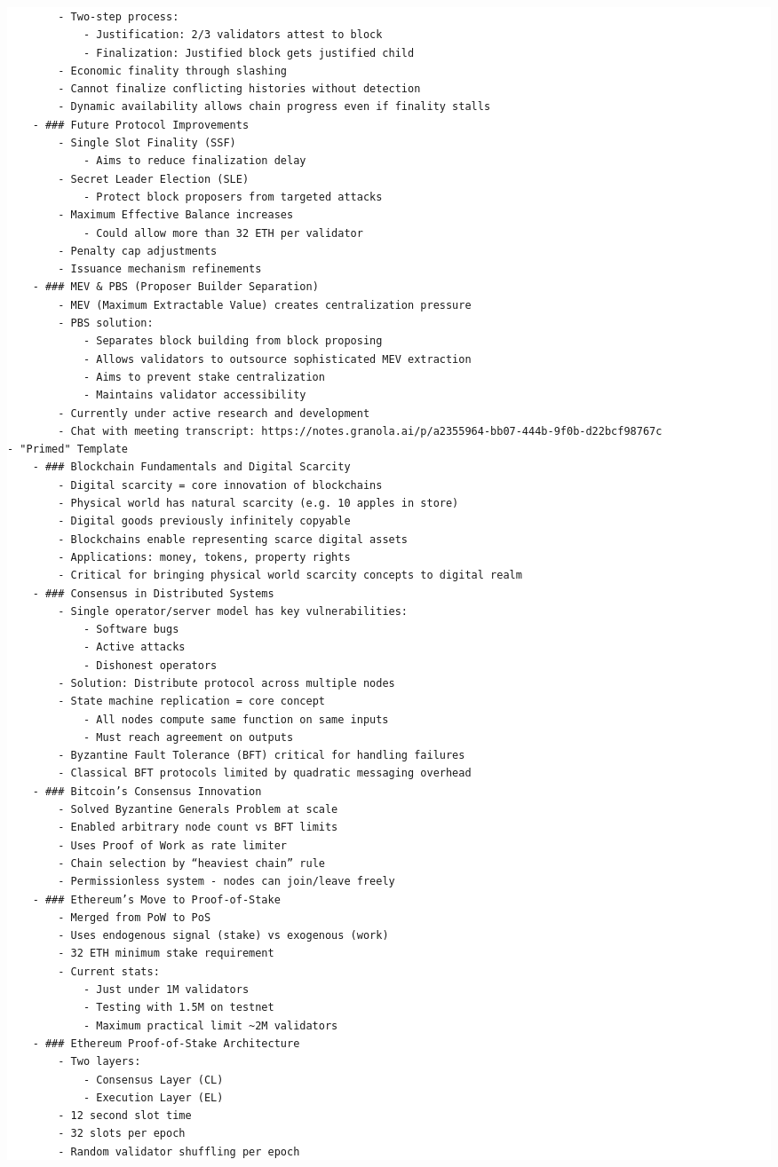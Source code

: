             - Two-step process:
                - Justification: 2/3 validators attest to block
                - Finalization: Justified block gets justified child
            - Economic finality through slashing
            - Cannot finalize conflicting histories without detection
            - Dynamic availability allows chain progress even if finality stalls
        - ### Future Protocol Improvements
            - Single Slot Finality (SSF)
                - Aims to reduce finalization delay
            - Secret Leader Election (SLE)
                - Protect block proposers from targeted attacks
            - Maximum Effective Balance increases
                - Could allow more than 32 ETH per validator
            - Penalty cap adjustments
            - Issuance mechanism refinements
        - ### MEV & PBS (Proposer Builder Separation)
            - MEV (Maximum Extractable Value) creates centralization pressure
            - PBS solution:
                - Separates block building from block proposing
                - Allows validators to outsource sophisticated MEV extraction
                - Aims to prevent stake centralization
                - Maintains validator accessibility
            - Currently under active research and development
            - Chat with meeting transcript: https://notes.granola.ai/p/a2355964-bb07-444b-9f0b-d22bcf98767c
    - "Primed" Template 
        - ### Blockchain Fundamentals and Digital Scarcity
            - Digital scarcity = core innovation of blockchains
            - Physical world has natural scarcity (e.g. 10 apples in store)
            - Digital goods previously infinitely copyable
            - Blockchains enable representing scarce digital assets
            - Applications: money, tokens, property rights
            - Critical for bringing physical world scarcity concepts to digital realm
        - ### Consensus in Distributed Systems
            - Single operator/server model has key vulnerabilities:
                - Software bugs
                - Active attacks
                - Dishonest operators
            - Solution: Distribute protocol across multiple nodes
            - State machine replication = core concept
                - All nodes compute same function on same inputs
                - Must reach agreement on outputs
            - Byzantine Fault Tolerance (BFT) critical for handling failures
            - Classical BFT protocols limited by quadratic messaging overhead
        - ### Bitcoin’s Consensus Innovation
            - Solved Byzantine Generals Problem at scale
            - Enabled arbitrary node count vs BFT limits
            - Uses Proof of Work as rate limiter
            - Chain selection by “heaviest chain” rule
            - Permissionless system - nodes can join/leave freely
        - ### Ethereum’s Move to Proof-of-Stake
            - Merged from PoW to PoS
            - Uses endogenous signal (stake) vs exogenous (work)
            - 32 ETH minimum stake requirement
            - Current stats:
                - Just under 1M validators
                - Testing with 1.5M on testnet
                - Maximum practical limit ~2M validators
        - ### Ethereum Proof-of-Stake Architecture
            - Two layers:
                - Consensus Layer (CL)
                - Execution Layer (EL)
            - 12 second slot time
            - 32 slots per epoch
            - Random validator shuffling per epoch